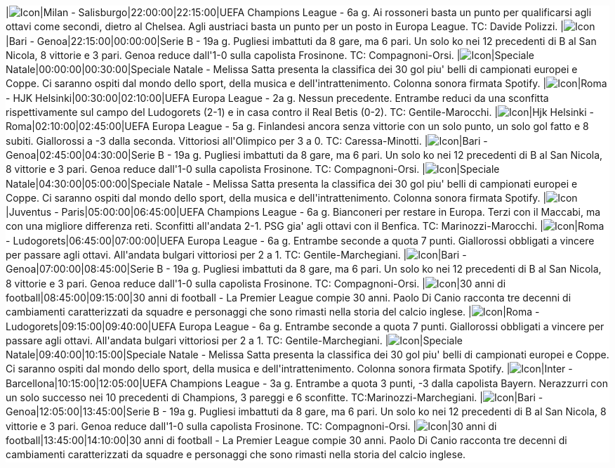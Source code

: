 |![Icon](https://guidatv.sky.it/uuid/c485b1fd-4b16-4738-bb9d-9cd62360132a/cover?md5ChecksumParam=f16e4069222af90c92523d586946b9ac)|Milan - Salisburgo|22:00:00|22:15:00|UEFA Champions League - 6a g. Ai rossoneri basta un punto per qualificarsi agli ottavi come secondi, dietro al Chelsea. Agli austriaci basta un punto per un posto in Europa League. TC: Davide Polizzi.
|![Icon](https://guidatv.sky.it/uuid/3547f73d-67c8-4a3b-8ec1-3458843dd406/cover?md5ChecksumParam=0b5155fc35d05770942c6733d08e44a0)|Bari - Genoa|22:15:00|00:00:00|Serie B - 19a g. Pugliesi imbattuti da 8 gare, ma 6 pari. Un solo ko nei 12 precedenti di B al San Nicola, 8 vittorie e 3 pari. Genoa reduce dall&#039;1-0 sulla capolista Frosinone. TC: Compagnoni-Orsi.
|![Icon](https://guidatv.sky.it/uuid/51538efc-abcc-4bef-81dc-1741c4b571c8/cover?md5ChecksumParam=d49940aaba8305ef55e4432cbc496cb8)|Speciale Natale|00:00:00|00:30:00|Speciale Natale - Melissa Satta presenta la classifica dei 30 gol piu&#039; belli di campionati europei e Coppe. Ci saranno ospiti dal mondo dello sport, della musica e dell&#039;intrattenimento. Colonna sonora firmata Spotify.
|![Icon](https://guidatv.sky.it/uuid/7333dd4f-c752-4d12-a1cc-30afdba404e3/cover?md5ChecksumParam=4d0123c74544d4aceb2bcea8cff9774a)|Roma - HJK Helsinki|00:30:00|02:10:00|UEFA Europa League - 2a g. Nessun precedente. Entrambe reduci da una sconfitta rispettivamente sul campo del Ludogorets (2-1) e in casa contro il Real Betis (0-2). TC: Gentile-Marocchi.
|![Icon](https://guidatv.sky.it/uuid/4c8d46fa-386e-46f5-b9bb-9fcddb071d2c/cover?md5ChecksumParam=1f9df2af679541fe591f65459619ba9f)|Hjk Helsinki - Roma|02:10:00|02:45:00|UEFA Europa League - 5a g. Finlandesi ancora senza vittorie con un solo punto, un solo gol fatto e 8 subiti. Giallorossi a -3 dalla seconda. Vittoriosi all&#039;Olimpico per 3 a 0. TC: Caressa-Minotti.
|![Icon](https://guidatv.sky.it/uuid/3547f73d-67c8-4a3b-8ec1-3458843dd406/cover?md5ChecksumParam=0b5155fc35d05770942c6733d08e44a0)|Bari - Genoa|02:45:00|04:30:00|Serie B - 19a g. Pugliesi imbattuti da 8 gare, ma 6 pari. Un solo ko nei 12 precedenti di B al San Nicola, 8 vittorie e 3 pari. Genoa reduce dall&#039;1-0 sulla capolista Frosinone. TC: Compagnoni-Orsi.
|![Icon](https://guidatv.sky.it/uuid/51538efc-abcc-4bef-81dc-1741c4b571c8/cover?md5ChecksumParam=d49940aaba8305ef55e4432cbc496cb8)|Speciale Natale|04:30:00|05:00:00|Speciale Natale - Melissa Satta presenta la classifica dei 30 gol piu&#039; belli di campionati europei e Coppe. Ci saranno ospiti dal mondo dello sport, della musica e dell&#039;intrattenimento. Colonna sonora firmata Spotify.
|![Icon](https://guidatv.sky.it/uuid/f4cc1e55-3302-47d2-8c00-f91bc6514b72/cover?md5ChecksumParam=5a30bb412cfcd9ac80def3ada402e97c)|Juventus - Paris|05:00:00|06:45:00|UEFA Champions League - 6a g. Bianconeri per restare in Europa. Terzi con il Maccabi, ma con una migliore differenza reti. Sconfitti all&#039;andata 2-1. PSG gia&#039; agli ottavi con il Benfica. TC: Marinozzi-Marocchi.
|![Icon](https://guidatv.sky.it/uuid/2536f783-b399-4337-93b5-6e88faf253f5/cover?md5ChecksumParam=1f8d07ad1d616151049bd74b76930f79)|Roma - Ludogorets|06:45:00|07:00:00|UEFA Europa League - 6a g. Entrambe seconde a quota 7 punti. Giallorossi obbligati a vincere per passare agli ottavi. All&#039;andata bulgari vittoriosi per 2 a 1. TC: Gentile-Marchegiani.
|![Icon](https://guidatv.sky.it/uuid/3547f73d-67c8-4a3b-8ec1-3458843dd406/cover?md5ChecksumParam=0b5155fc35d05770942c6733d08e44a0)|Bari - Genoa|07:00:00|08:45:00|Serie B - 19a g. Pugliesi imbattuti da 8 gare, ma 6 pari. Un solo ko nei 12 precedenti di B al San Nicola, 8 vittorie e 3 pari. Genoa reduce dall&#039;1-0 sulla capolista Frosinone. TC: Compagnoni-Orsi.
|![Icon](https://guidatv.sky.it/uuid/b5fb8ad6-dd37-47a7-98b3-2e47f6769b88/cover?md5ChecksumParam=48bc3c0e693a86ac778a064d7f1e0b95)|30 anni di football|08:45:00|09:15:00|30 anni di football - La Premier League compie 30 anni. Paolo Di Canio racconta tre decenni di cambiamenti caratterizzati da squadre e personaggi che sono rimasti nella storia del calcio inglese.
|![Icon](https://guidatv.sky.it/uuid/2536f783-b399-4337-93b5-6e88faf253f5/cover?md5ChecksumParam=1f8d07ad1d616151049bd74b76930f79)|Roma - Ludogorets|09:15:00|09:40:00|UEFA Europa League - 6a g. Entrambe seconde a quota 7 punti. Giallorossi obbligati a vincere per passare agli ottavi. All&#039;andata bulgari vittoriosi per 2 a 1. TC: Gentile-Marchegiani.
|![Icon](https://guidatv.sky.it/uuid/51538efc-abcc-4bef-81dc-1741c4b571c8/cover?md5ChecksumParam=d49940aaba8305ef55e4432cbc496cb8)|Speciale Natale|09:40:00|10:15:00|Speciale Natale - Melissa Satta presenta la classifica dei 30 gol piu&#039; belli di campionati europei e Coppe. Ci saranno ospiti dal mondo dello sport, della musica e dell&#039;intrattenimento. Colonna sonora firmata Spotify.
|![Icon](https://guidatv.sky.it/uuid/77c1c133-1416-4882-829e-8d5a99329562/cover?md5ChecksumParam=a40d2ce5c397485f62491ff61ab2df3c)|Inter - Barcellona|10:15:00|12:05:00|UEFA Champions League - 3a g. Entrambe a quota 3 punti, -3 dalla capolista Bayern. Nerazzurri con un solo successo nei 10 precedenti di Champions, 3 pareggi e 6 sconfitte. TC:Marinozzi-Marchegiani.
|![Icon](https://guidatv.sky.it/uuid/3547f73d-67c8-4a3b-8ec1-3458843dd406/cover?md5ChecksumParam=0b5155fc35d05770942c6733d08e44a0)|Bari - Genoa|12:05:00|13:45:00|Serie B - 19a g. Pugliesi imbattuti da 8 gare, ma 6 pari. Un solo ko nei 12 precedenti di B al San Nicola, 8 vittorie e 3 pari. Genoa reduce dall&#039;1-0 sulla capolista Frosinone. TC: Compagnoni-Orsi.
|![Icon](https://guidatv.sky.it/uuid/b5fb8ad6-dd37-47a7-98b3-2e47f6769b88/cover?md5ChecksumParam=48bc3c0e693a86ac778a064d7f1e0b95)|30 anni di football|13:45:00|14:10:00|30 anni di football - La Premier League compie 30 anni. Paolo Di Canio racconta tre decenni di cambiamenti caratterizzati da squadre e personaggi che sono rimasti nella storia del calcio inglese.